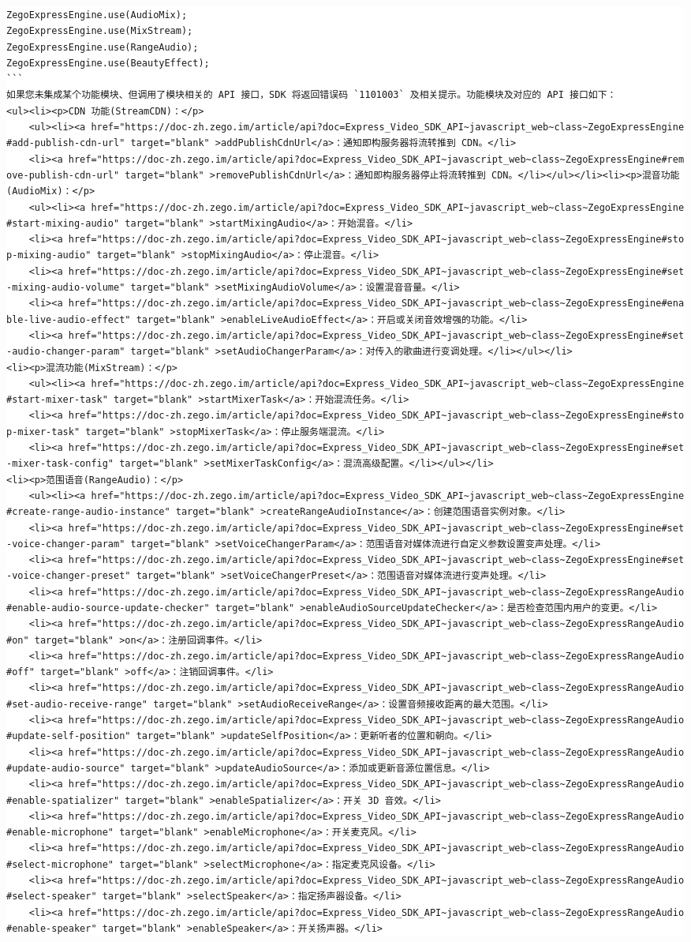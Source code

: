     ZegoExpressEngine.use(AudioMix);
    ZegoExpressEngine.use(MixStream);
    ZegoExpressEngine.use(RangeAudio);
    ZegoExpressEngine.use(BeautyEffect);
    ```
    如果您未集成某个功能模块、但调用了模块相关的 API 接口，SDK 将返回错误码 `1101003` 及相关提示。功能模块及对应的 API 接口如下：
    <ul><li><p>CDN 功能(StreamCDN)：</p>
        <ul><li><a href="https://doc-zh.zego.im/article/api?doc=Express_Video_SDK_API~javascript_web~class~ZegoExpressEngine#add-publish-cdn-url" target="blank" >addPublishCdnUrl</a>：通知即构服务器将流转推到 CDN。</li>
        <li><a href="https://doc-zh.zego.im/article/api?doc=Express_Video_SDK_API~javascript_web~class~ZegoExpressEngine#remove-publish-cdn-url" target="blank" >removePublishCdnUrl</a>：通知即构服务器停止将流转推到 CDN。</li></ul></li><li><p>混音功能(AudioMix)：</p>
        <ul><li><a href="https://doc-zh.zego.im/article/api?doc=Express_Video_SDK_API~javascript_web~class~ZegoExpressEngine#start-mixing-audio" target="blank" >startMixingAudio</a>：开始混音。</li>
        <li><a href="https://doc-zh.zego.im/article/api?doc=Express_Video_SDK_API~javascript_web~class~ZegoExpressEngine#stop-mixing-audio" target="blank" >stopMixingAudio</a>：停止混音。</li>
        <li><a href="https://doc-zh.zego.im/article/api?doc=Express_Video_SDK_API~javascript_web~class~ZegoExpressEngine#set-mixing-audio-volume" target="blank" >setMixingAudioVolume</a>：设置混音音量。</li>
        <li><a href="https://doc-zh.zego.im/article/api?doc=Express_Video_SDK_API~javascript_web~class~ZegoExpressEngine#enable-live-audio-effect" target="blank" >enableLiveAudioEffect</a>：开启或关闭音效增强的功能。</li>
        <li><a href="https://doc-zh.zego.im/article/api?doc=Express_Video_SDK_API~javascript_web~class~ZegoExpressEngine#set-audio-changer-param" target="blank" >setAudioChangerParam</a>：对传入的歌曲进行变调处理。</li></ul></li>
    <li><p>混流功能(MixStream)：</p>
        <ul><li><a href="https://doc-zh.zego.im/article/api?doc=Express_Video_SDK_API~javascript_web~class~ZegoExpressEngine#start-mixer-task" target="blank" >startMixerTask</a>：开始混流任务。</li>
        <li><a href="https://doc-zh.zego.im/article/api?doc=Express_Video_SDK_API~javascript_web~class~ZegoExpressEngine#stop-mixer-task" target="blank" >stopMixerTask</a>：停止服务端混流。</li>
        <li><a href="https://doc-zh.zego.im/article/api?doc=Express_Video_SDK_API~javascript_web~class~ZegoExpressEngine#set-mixer-task-config" target="blank" >setMixerTaskConfig</a>：混流高级配置。</li></ul></li>
    <li><p>范围语音(RangeAudio)：</p>
        <ul><li><a href="https://doc-zh.zego.im/article/api?doc=Express_Video_SDK_API~javascript_web~class~ZegoExpressEngine#create-range-audio-instance" target="blank" >createRangeAudioInstance</a>：创建范围语音实例对象。</li>
        <li><a href="https://doc-zh.zego.im/article/api?doc=Express_Video_SDK_API~javascript_web~class~ZegoExpressEngine#set-voice-changer-param" target="blank" >setVoiceChangerParam</a>：范围语音对媒体流进行自定义参数设置变声处理。</li>
        <li><a href="https://doc-zh.zego.im/article/api?doc=Express_Video_SDK_API~javascript_web~class~ZegoExpressEngine#set-voice-changer-preset" target="blank" >setVoiceChangerPreset</a>：范围语音对媒体流进行变声处理。</li>
        <li><a href="https://doc-zh.zego.im/article/api?doc=Express_Video_SDK_API~javascript_web~class~ZegoExpressRangeAudio#enable-audio-source-update-checker" target="blank" >enableAudioSourceUpdateChecker</a>：是否检查范围内用户的变更。</li>
        <li><a href="https://doc-zh.zego.im/article/api?doc=Express_Video_SDK_API~javascript_web~class~ZegoExpressRangeAudio#on" target="blank" >on</a>：注册回调事件。</li>
        <li><a href="https://doc-zh.zego.im/article/api?doc=Express_Video_SDK_API~javascript_web~class~ZegoExpressRangeAudio#off" target="blank" >off</a>：注销回调事件。</li>
        <li><a href="https://doc-zh.zego.im/article/api?doc=Express_Video_SDK_API~javascript_web~class~ZegoExpressRangeAudio#set-audio-receive-range" target="blank" >setAudioReceiveRange</a>：设置音频接收距离的最大范围。</li>
        <li><a href="https://doc-zh.zego.im/article/api?doc=Express_Video_SDK_API~javascript_web~class~ZegoExpressRangeAudio#update-self-position" target="blank" >updateSelfPosition</a>：更新听者的位置和朝向。</li>
        <li><a href="https://doc-zh.zego.im/article/api?doc=Express_Video_SDK_API~javascript_web~class~ZegoExpressRangeAudio#update-audio-source" target="blank" >updateAudioSource</a>：添加或更新音源位置信息。</li>
        <li><a href="https://doc-zh.zego.im/article/api?doc=Express_Video_SDK_API~javascript_web~class~ZegoExpressRangeAudio#enable-spatializer" target="blank" >enableSpatializer</a>：开关 3D 音效。</li>
        <li><a href="https://doc-zh.zego.im/article/api?doc=Express_Video_SDK_API~javascript_web~class~ZegoExpressRangeAudio#enable-microphone" target="blank" >enableMicrophone</a>：开关麦克风。</li>
        <li><a href="https://doc-zh.zego.im/article/api?doc=Express_Video_SDK_API~javascript_web~class~ZegoExpressRangeAudio#select-microphone" target="blank" >selectMicrophone</a>：指定麦克风设备。</li>
        <li><a href="https://doc-zh.zego.im/article/api?doc=Express_Video_SDK_API~javascript_web~class~ZegoExpressRangeAudio#select-speaker" target="blank" >selectSpeaker</a>：指定扬声器设备。</li>
        <li><a href="https://doc-zh.zego.im/article/api?doc=Express_Video_SDK_API~javascript_web~class~ZegoExpressRangeAudio#enable-speaker" target="blank" >enableSpeaker</a>：开关扬声器。</li>